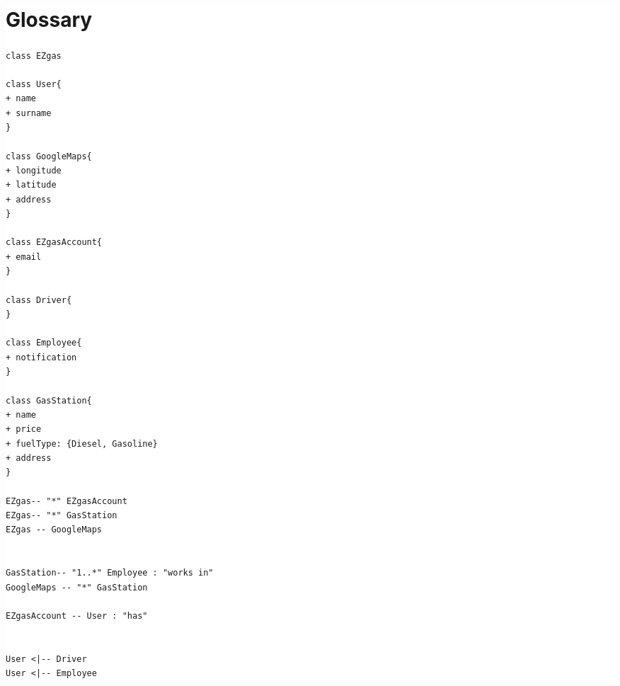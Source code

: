 # Glossary

```plantuml
class EZgas

class User{
+ name
+ surname
}

class GoogleMaps{
+ longitude
+ latitude
+ address
}

class EZgasAccount{
+ email
}

class Driver{
}

class Employee{
+ notification
}

class GasStation{
+ name
+ price
+ fuelType: {Diesel, Gasoline}
+ address
}

EZgas-- "*" EZgasAccount
EZgas-- "*" GasStation
EZgas -- GoogleMaps


GasStation-- "1..*" Employee : "works in"
GoogleMaps -- "*" GasStation

EZgasAccount -- User : "has"


User <|-- Driver
User <|-- Employee 

```